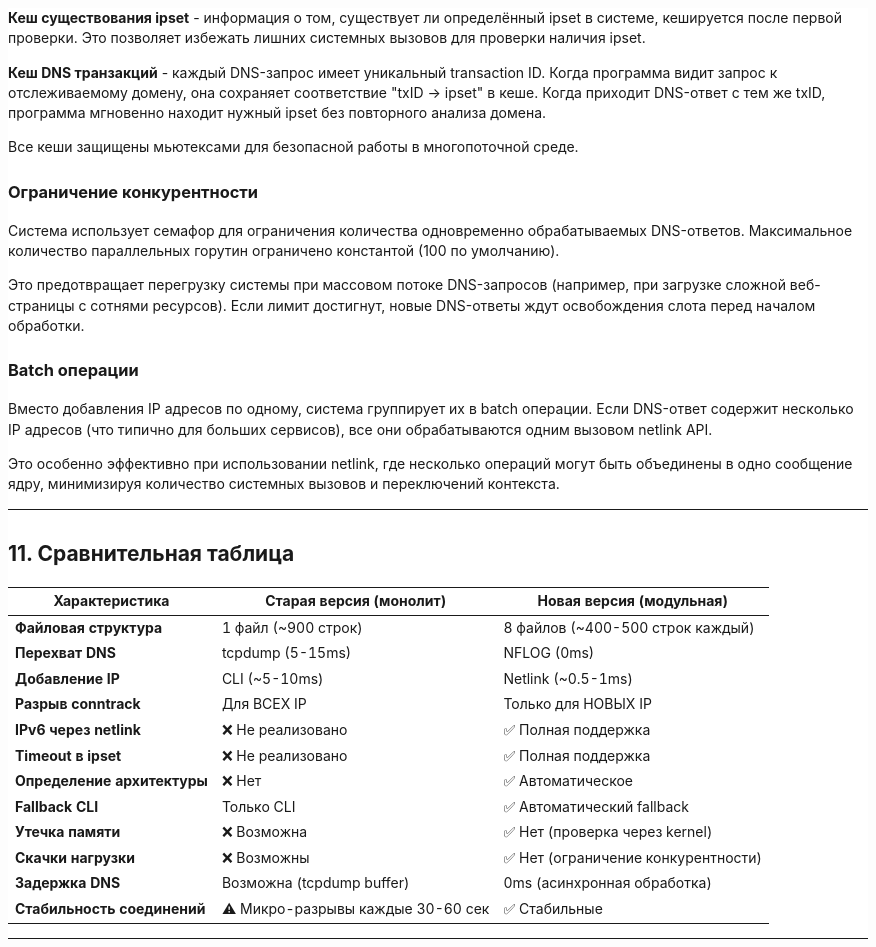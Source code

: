 **Кеш существования ipset** - информация о том, существует ли определённый ipset в системе, кешируется после первой проверки. Это позволяет избежать лишних системных вызовов для проверки наличия ipset.

**Кеш DNS транзакций** - каждый DNS-запрос имеет уникальный transaction ID. Когда программа видит запрос к отслеживаемому домену, она сохраняет соответствие "txID → ipset" в кеше. Когда приходит DNS-ответ с тем же txID, программа мгновенно находит нужный ipset без повторного анализа домена.

Все кеши защищены мьютексами для безопасной работы в многопоточной среде.

### Ограничение конкурентности

Система использует семафор для ограничения количества одновременно обрабатываемых DNS-ответов. Максимальное количество параллельных горутин ограничено константой (100 по умолчанию).

Это предотвращает перегрузку системы при массовом потоке DNS-запросов (например, при загрузке сложной веб-страницы с сотнями ресурсов). Если лимит достигнут, новые DNS-ответы ждут освобождения слота перед началом обработки.

### Batch операции

Вместо добавления IP адресов по одному, система группирует их в batch операции. Если DNS-ответ содержит несколько IP адресов (что типично для больших сервисов), все они обрабатываются одним вызовом netlink API.

Это особенно эффективно при использовании netlink, где несколько операций могут быть объединены в одно сообщение ядру, минимизируя количество системных вызовов и переключений контекста.

---

## 11. Сравнительная таблица

| Характеристика | Старая версия (монолит) | Новая версия (модульная) |
|----------------|-------------------------|--------------------------|
| **Файловая структура** | 1 файл (~900 строк) | 8 файлов (~400-500 строк каждый) |
| **Перехват DNS** | tcpdump (5-15ms) | NFLOG (0ms) |
| **Добавление IP** | CLI (~5-10ms) | Netlink (~0.5-1ms) |
| **Разрыв conntrack** | Для ВСЕХ IP | Только для НОВЫХ IP |
| **IPv6 через netlink** | ❌ Не реализовано | ✅ Полная поддержка |
| **Timeout в ipset** | ❌ Не реализовано | ✅ Полная поддержка |
| **Определение архитектуры** | ❌ Нет | ✅ Автоматическое |
| **Fallback CLI** | Только CLI | ✅ Автоматический fallback |
| **Утечка памяти** | ❌ Возможна | ✅ Нет (проверка через kernel) |
| **Скачки нагрузки** | ❌ Возможны | ✅ Нет (ограничение конкурентности) |
| **Задержка DNS** | Возможна (tcpdump buffer) | 0ms (асинхронная обработка) |
| **Стабильность соединений** | ⚠️ Микро-разрывы каждые 30-60 сек | ✅ Стабильные |

---